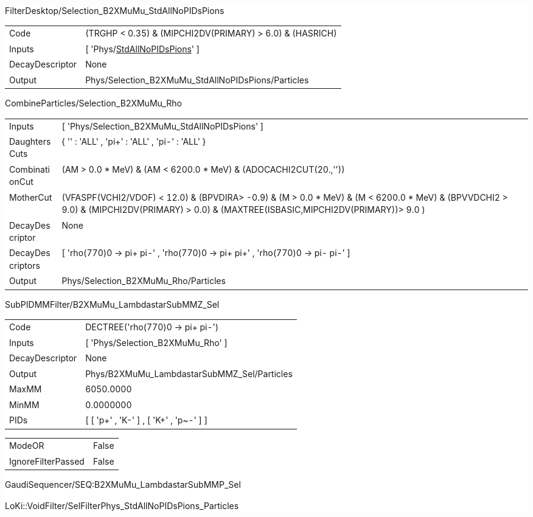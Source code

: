 FilterDesktop/Selection_B2XMuMu_StdAllNoPIDsPions

|                 |                                                                                     |
|-----------------|-------------------------------------------------------------------------------------|
| Code            | (TRGHP \< 0.35) & (MIPCHI2DV(PRIMARY) \> 6.0) & (HASRICH)                           |
| Inputs          | [ 'Phys/[StdAllNoPIDsPions](./stripping21r1-commonparticles-stdallnopidspions)' ] |
| DecayDescriptor | None                                                                                |
| Output          | Phys/Selection_B2XMuMu_StdAllNoPIDsPions/Particles                                  |

CombineParticles/Selection_B2XMuMu_Rho

|                  |                                                                                                                                                                                              |
|------------------|----------------------------------------------------------------------------------------------------------------------------------------------------------------------------------------------|
| Inputs           | [ 'Phys/Selection_B2XMuMu_StdAllNoPIDsPions' ]                                                                                                                                             |
| DaughtersCuts    | { '' : 'ALL' , 'pi+' : 'ALL' , 'pi-' : 'ALL' }                                                                                                                                               |
| CombinationCut   | (AM \> 0.0 \* MeV) & (AM \< 6200.0 \* MeV) & (ADOCACHI2CUT(20.,''))                                                                                                                          |
| MotherCut        | (VFASPF(VCHI2/VDOF) \< 12.0) & (BPVDIRA\> -0.9) & (M \> 0.0 \* MeV) & (M \< 6200.0 \* MeV) & (BPVVDCHI2 \> 9.0) & (MIPCHI2DV(PRIMARY) \> 0.0) & (MAXTREE(ISBASIC,MIPCHI2DV(PRIMARY))\> 9.0 ) |
| DecayDescriptor  | None                                                                                                                                                                                         |
| DecayDescriptors | [ 'rho(770)0 -\> pi+ pi-' , 'rho(770)0 -\> pi+ pi+' , 'rho(770)0 -\> pi- pi-' ]                                                                                                            |
| Output           | Phys/Selection_B2XMuMu_Rho/Particles                                                                                                                                                         |

SubPIDMMFilter/B2XMuMu_LambdastarSubMMZ_Sel

|                 |                                              |
|-----------------|----------------------------------------------|
| Code            | DECTREE('rho(770)0 -\> pi+ pi-')             |
| Inputs          | [ 'Phys/Selection_B2XMuMu_Rho' ]           |
| DecayDescriptor | None                                         |
| Output          | Phys/B2XMuMu_LambdastarSubMMZ_Sel/Particles  |
| MaxMM           | 6050.0000                                    |
| MinMM           | 0.0000000                                    |
| PIDs            | [ [ 'p+' , 'K-' ] , [ 'K+' , 'p~-' ] ] |

|                    |       |
|--------------------|-------|
| ModeOR             | False |
| IgnoreFilterPassed | False |

GaudiSequencer/SEQ:B2XMuMu_LambdastarSubMMP_Sel

LoKi::VoidFilter/SelFilterPhys_StdAllNoPIDsPions_Particles
